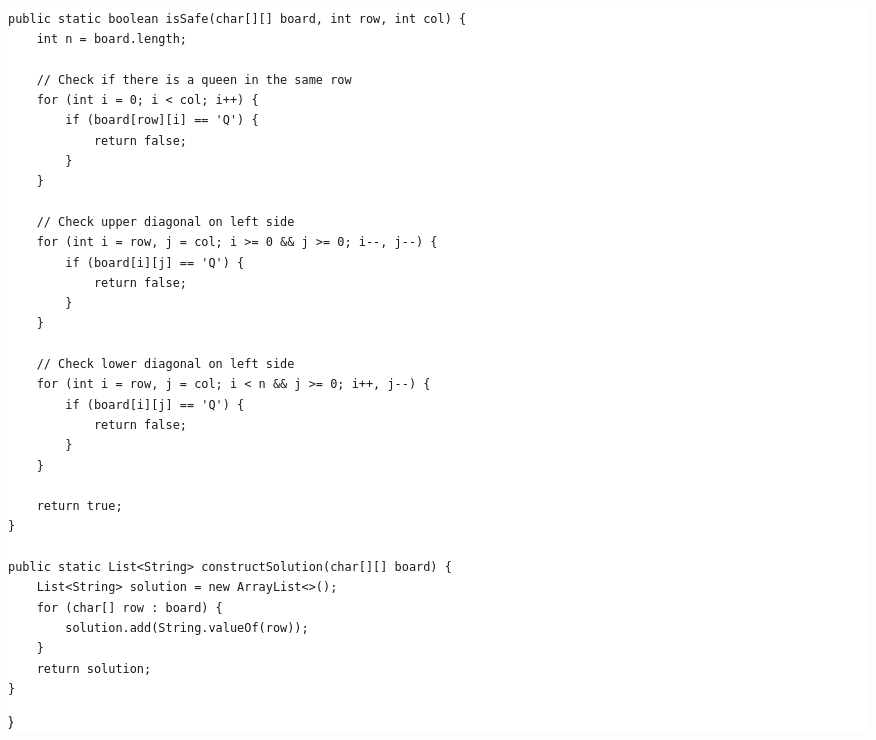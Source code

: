     public static boolean isSafe(char[][] board, int row, int col) {
        int n = board.length;

        // Check if there is a queen in the same row
        for (int i = 0; i < col; i++) {
            if (board[row][i] == 'Q') {
                return false;
            }
        }

        // Check upper diagonal on left side
        for (int i = row, j = col; i >= 0 && j >= 0; i--, j--) {
            if (board[i][j] == 'Q') {
                return false;
            }
        }

        // Check lower diagonal on left side
        for (int i = row, j = col; i < n && j >= 0; i++, j--) {
            if (board[i][j] == 'Q') {
                return false;
            }
        }

        return true;
    }

    public static List<String> constructSolution(char[][] board) {
        List<String> solution = new ArrayList<>();
        for (char[] row : board) {
            solution.add(String.valueOf(row));
        }
        return solution;
    }
}

